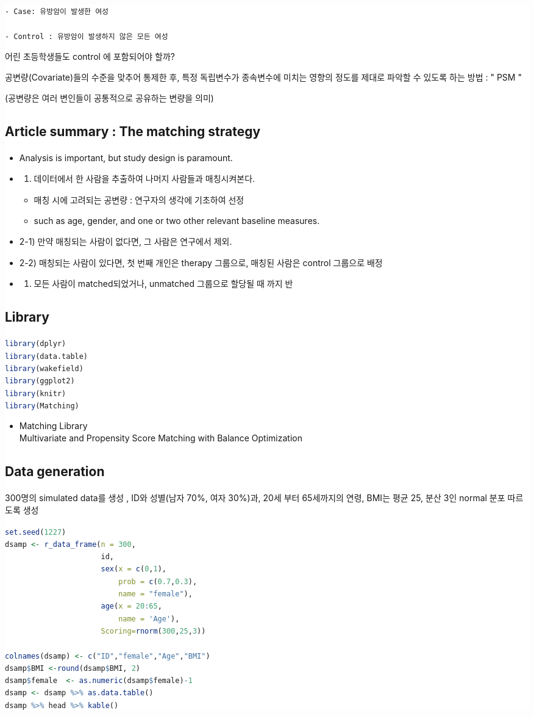     - Case: 유방암이 발생한 여성

    - Control : 유방암이 발생하지 않은 모든 여성

어린 초등학생들도 control 에 포함되어야 할까?

공변량(Covariate)들의 수준을 맞추어 통제한 후, 특정 독립변수가 종속변수에 미치는 영향의 정도를 제대로 파악할 수 있도록 하는 방법 : " PSM "

(공변량은 여러 변인들이 공통적으로 공유하는 변량을 의미)

Article summary : The matching strategy
---------------------------------------

-   Analysis is important, but study design is paramount.

-   1.  데이터에서 한 사람을 추출하여 나머지 사람들과 매칭시켜본다.

    -   매칭 시에 고려되는 공변량 : 연구자의 생각에 기초하여 선정

    -   such as age, gender, and one or two other relevant baseline measures.

-   2-1) 만약 매칭되는 사람이 없다면, 그 사람은 연구에서 제외.

-   2-2) 매칭되는 사람이 있다면, 첫 번째 개인은 therapy 그룹으로, 매칭된 사람은 control 그룹으로 배정

-   1.  모든 사람이 matched되었거나, unmatched 그룹으로 할당될 때 까지 반

Library
-------

``` r
library(dplyr)
library(data.table)
library(wakefield)
library(ggplot2)
library(knitr) 
library(Matching)
```

-   Matching Library  
    Multivariate and Propensity Score Matching with Balance Optimization

Data generation
---------------

300명의 simulated data를 생성 , ID와 성별(남자 70%, 여자 30%)과, 20세 부터 65세까지의 연령, BMI는 평균 25, 분산 3인 normal 분포 따르도록 생성

``` r
set.seed(1227)
dsamp <- r_data_frame(n = 300, 
                      id,
                      sex(x = c(0,1), 
                          prob = c(0.7,0.3),
                          name = "female"),
                      age(x = 20:65, 
                          name = 'Age'),
                      Scoring=rnorm(300,25,3))

colnames(dsamp) <- c("ID","female","Age","BMI")
dsamp$BMI <-round(dsamp$BMI, 2)
dsamp$female  <- as.numeric(dsamp$female)-1
dsamp <- dsamp %>% as.data.table()
dsamp %>% head %>% kable()
```
